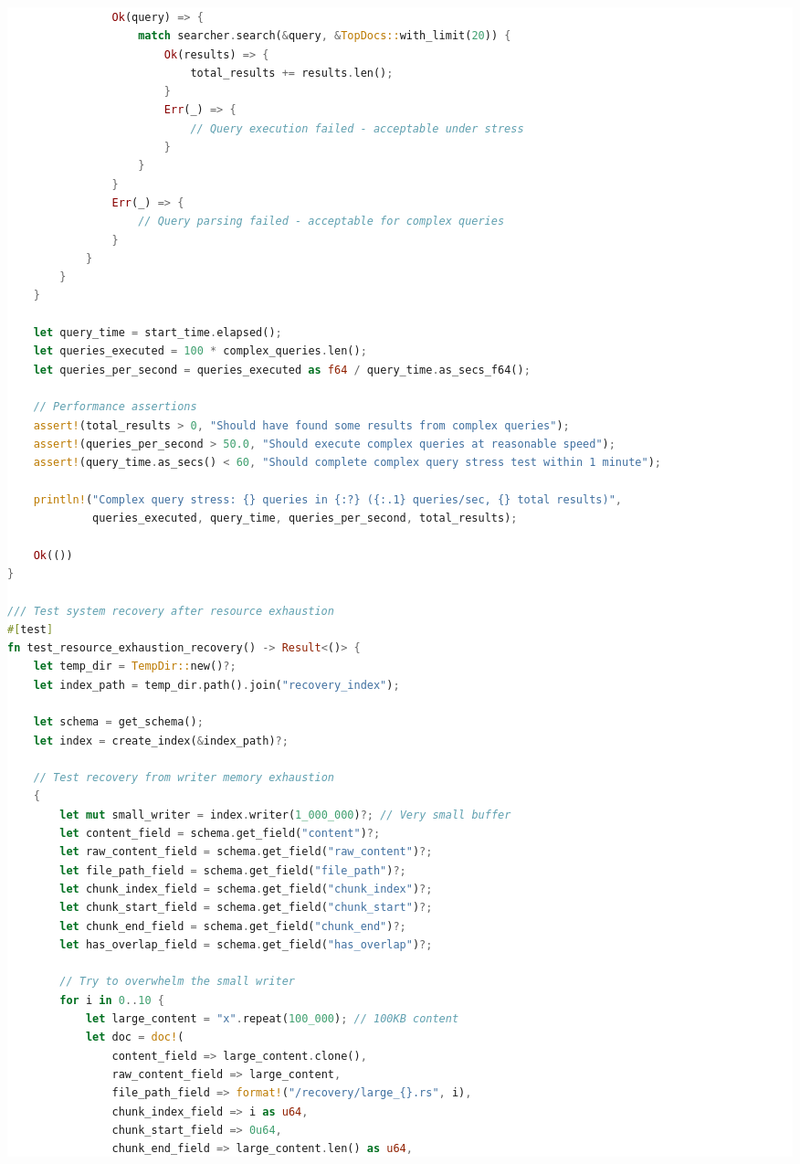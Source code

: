 ```rust
                Ok(query) => {
                    match searcher.search(&query, &TopDocs::with_limit(20)) {
                        Ok(results) => {
                            total_results += results.len();
                        }
                        Err(_) => {
                            // Query execution failed - acceptable under stress
                        }
                    }
                }
                Err(_) => {
                    // Query parsing failed - acceptable for complex queries
                }
            }
        }
    }
    
    let query_time = start_time.elapsed();
    let queries_executed = 100 * complex_queries.len();
    let queries_per_second = queries_executed as f64 / query_time.as_secs_f64();
    
    // Performance assertions
    assert!(total_results > 0, "Should have found some results from complex queries");
    assert!(queries_per_second > 50.0, "Should execute complex queries at reasonable speed");
    assert!(query_time.as_secs() < 60, "Should complete complex query stress test within 1 minute");
    
    println!("Complex query stress: {} queries in {:?} ({:.1} queries/sec, {} total results)",
             queries_executed, query_time, queries_per_second, total_results);
    
    Ok(())
}

/// Test system recovery after resource exhaustion
#[test]
fn test_resource_exhaustion_recovery() -> Result<()> {
    let temp_dir = TempDir::new()?;
    let index_path = temp_dir.path().join("recovery_index");
    
    let schema = get_schema();
    let index = create_index(&index_path)?;
    
    // Test recovery from writer memory exhaustion
    {
        let mut small_writer = index.writer(1_000_000)?; // Very small buffer
        let content_field = schema.get_field("content")?;
        let raw_content_field = schema.get_field("raw_content")?;
        let file_path_field = schema.get_field("file_path")?;
        let chunk_index_field = schema.get_field("chunk_index")?;
        let chunk_start_field = schema.get_field("chunk_start")?;
        let chunk_end_field = schema.get_field("chunk_end")?;
        let has_overlap_field = schema.get_field("has_overlap")?;
        
        // Try to overwhelm the small writer
        for i in 0..10 {
            let large_content = "x".repeat(100_000); // 100KB content
            let doc = doc!(
                content_field => large_content.clone(),
                raw_content_field => large_content,
                file_path_field => format!("/recovery/large_{}.rs", i),
                chunk_index_field => i as u64,
                chunk_start_field => 0u64,
                chunk_end_field => large_content.len() as u64,
```